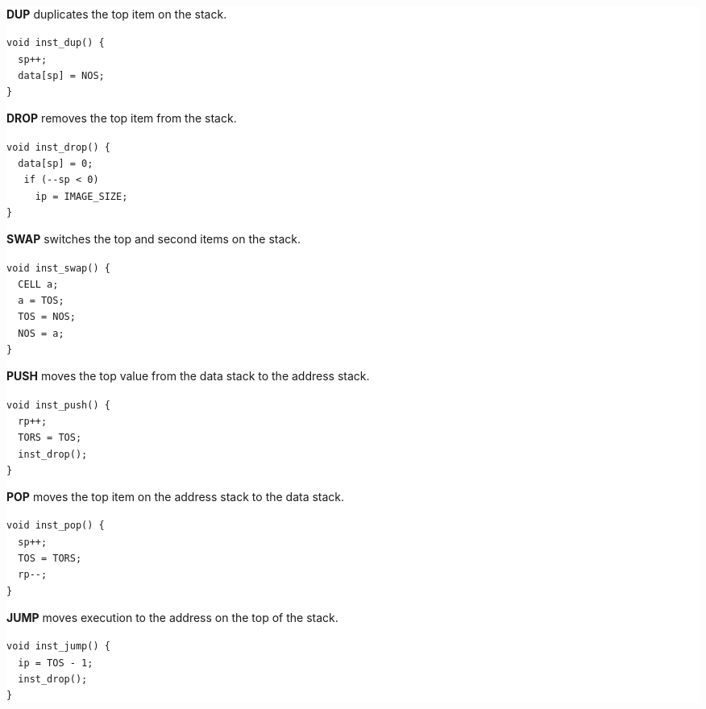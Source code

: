 **DUP** duplicates the top item on the stack.

~~~
void inst_dup() {
  sp++;
  data[sp] = NOS;
}
~~~

**DROP** removes the top item from the stack.

~~~
void inst_drop() {
  data[sp] = 0;
   if (--sp < 0)
     ip = IMAGE_SIZE;
}
~~~

**SWAP** switches the top and second items on the stack.

~~~
void inst_swap() {
  CELL a;
  a = TOS;
  TOS = NOS;
  NOS = a;
}
~~~

**PUSH** moves the top value from the data stack to the address stack.

~~~
void inst_push() {
  rp++;
  TORS = TOS;
  inst_drop();
}
~~~

**POP** moves the top item on the address stack to the data stack.

~~~
void inst_pop() {
  sp++;
  TOS = TORS;
  rp--;
}
~~~

**JUMP** moves execution to the address on the top of the stack.

~~~
void inst_jump() {
  ip = TOS - 1;
  inst_drop();
}
~~~
